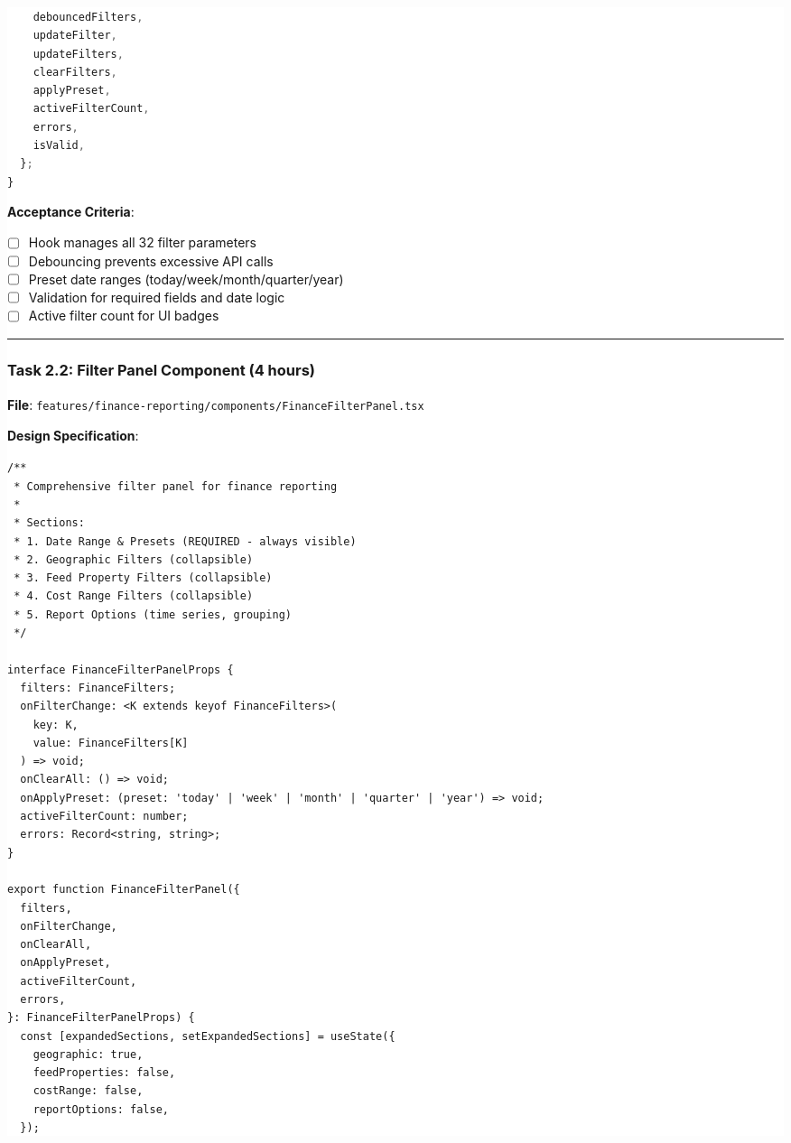 ```typescript
    debouncedFilters,
    updateFilter,
    updateFilters,
    clearFilters,
    applyPreset,
    activeFilterCount,
    errors,
    isValid,
  };
}
```

**Acceptance Criteria**:
- [ ] Hook manages all 32 filter parameters
- [ ] Debouncing prevents excessive API calls
- [ ] Preset date ranges (today/week/month/quarter/year)
- [ ] Validation for required fields and date logic
- [ ] Active filter count for UI badges

---

### Task 2.2: Filter Panel Component (4 hours)

**File**: `features/finance-reporting/components/FinanceFilterPanel.tsx`

**Design Specification**:

```tsx
/**
 * Comprehensive filter panel for finance reporting
 * 
 * Sections:
 * 1. Date Range & Presets (REQUIRED - always visible)
 * 2. Geographic Filters (collapsible)
 * 3. Feed Property Filters (collapsible)
 * 4. Cost Range Filters (collapsible)
 * 5. Report Options (time series, grouping)
 */

interface FinanceFilterPanelProps {
  filters: FinanceFilters;
  onFilterChange: <K extends keyof FinanceFilters>(
    key: K,
    value: FinanceFilters[K]
  ) => void;
  onClearAll: () => void;
  onApplyPreset: (preset: 'today' | 'week' | 'month' | 'quarter' | 'year') => void;
  activeFilterCount: number;
  errors: Record<string, string>;
}

export function FinanceFilterPanel({
  filters,
  onFilterChange,
  onClearAll,
  onApplyPreset,
  activeFilterCount,
  errors,
}: FinanceFilterPanelProps) {
  const [expandedSections, setExpandedSections] = useState({
    geographic: true,
    feedProperties: false,
    costRange: false,
    reportOptions: false,
  });
```